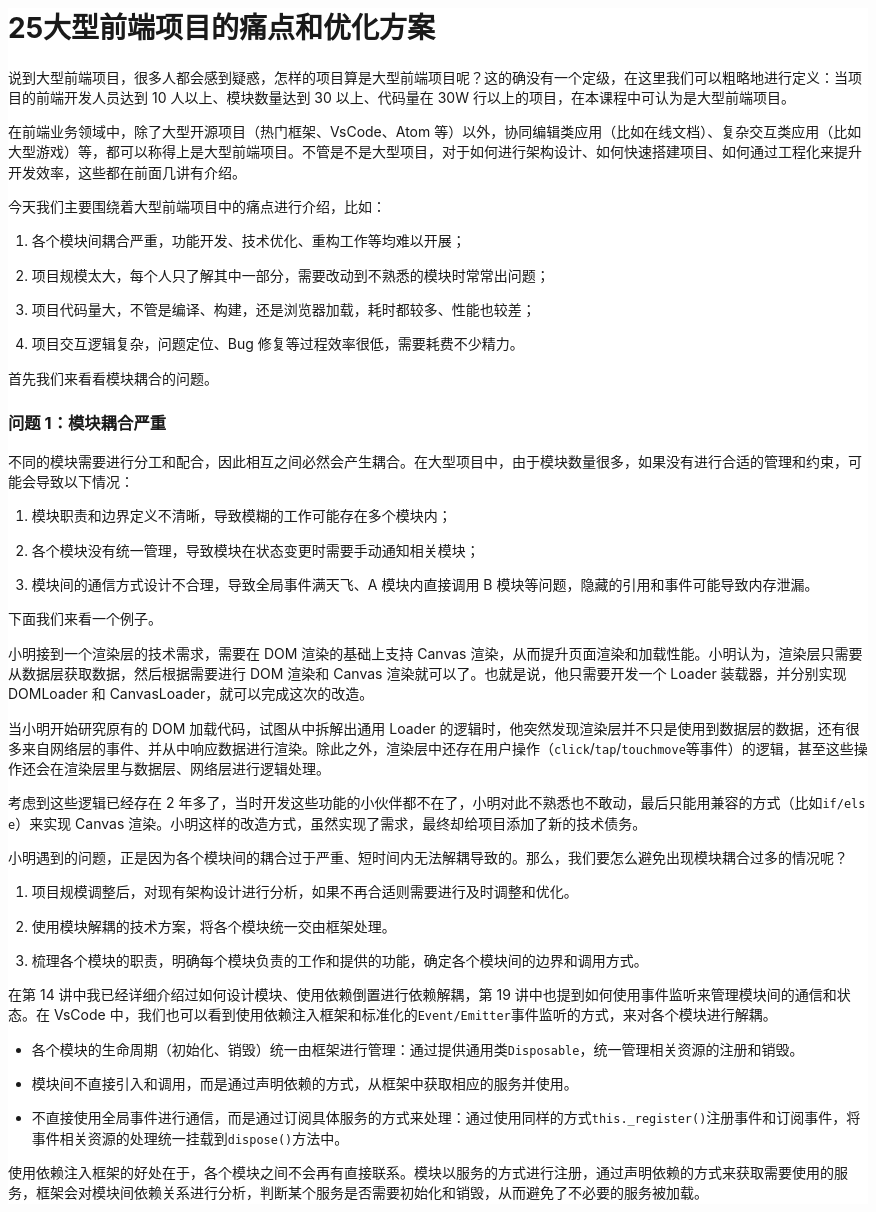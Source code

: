 # 25大型前端项目的痛点和优化方案

说到大型前端项目，很多人都会感到疑惑，怎样的项目算是大型前端项目呢？这的确没有一个定级，在这里我们可以粗略地进行定义：当项目的前端开发人员达到 10 人以上、模块数量达到 30 以上、代码量在 30W 行以上的项目，在本课程中可认为是大型前端项目。

在前端业务领域中，除了大型开源项目（热门框架、VsCode、Atom 等）以外，协同编辑类应用（比如在线文档）、复杂交互类应用（比如大型游戏）等，都可以称得上是大型前端项目。不管是不是大型项目，对于如何进行架构设计、如何快速搭建项目、如何通过工程化来提升开发效率，这些都在前面几讲有介绍。

今天我们主要围绕着大型前端项目中的痛点进行介绍，比如：

1. 各个模块间耦合严重，功能开发、技术优化、重构工作等均难以开展；

2. 项目规模太大，每个人只了解其中一部分，需要改动到不熟悉的模块时常常出问题；

3. 项目代码量大，不管是编译、构建，还是浏览器加载，耗时都较多、性能也较差；

4. 项目交互逻辑复杂，问题定位、Bug 修复等过程效率很低，需要耗费不少精力。

首先我们来看看模块耦合的问题。

### 问题 1：模块耦合严重

不同的模块需要进行分工和配合，因此相互之间必然会产生耦合。在大型项目中，由于模块数量很多，如果没有进行合适的管理和约束，可能会导致以下情况：

1. 模块职责和边界定义不清晰，导致模糊的工作可能存在多个模块内；

2. 各个模块没有统一管理，导致模块在状态变更时需要手动通知相关模块；

3. 模块间的通信方式设计不合理，导致全局事件满天飞、A 模块内直接调用 B 模块等问题，隐藏的引用和事件可能导致内存泄漏。

下面我们来看一个例子。

小明接到一个渲染层的技术需求，需要在 DOM 渲染的基础上支持 Canvas 渲染，从而提升页面渲染和加载性能。小明认为，渲染层只需要从数据层获取数据，然后根据需要进行 DOM 渲染和 Canvas 渲染就可以了。也就是说，他只需要开发一个 Loader 装载器，并分别实现 DOMLoader 和 CanvasLoader，就可以完成这次的改造。

当小明开始研究原有的 DOM 加载代码，试图从中拆解出通用 Loader 的逻辑时，他突然发现渲染层并不只是使用到数据层的数据，还有很多来自网络层的事件、并从中响应数据进行渲染。除此之外，渲染层中还存在用户操作（`click`/`tap`/`touchmove`等事件）的逻辑，甚至这些操作还会在渲染层里与数据层、网络层进行逻辑处理。

考虑到这些逻辑已经存在 2 年多了，当时开发这些功能的小伙伴都不在了，小明对此不熟悉也不敢动，最后只能用兼容的方式（比如`if/else`）来实现 Canvas 渲染。小明这样的改造方式，虽然实现了需求，最终却给项目添加了新的技术债务。

小明遇到的问题，正是因为各个模块间的耦合过于严重、短时间内无法解耦导致的。那么，我们要怎么避免出现模块耦合过多的情况呢？

1. 项目规模调整后，对现有架构设计进行分析，如果不再合适则需要进行及时调整和优化。

2. 使用模块解耦的技术方案，将各个模块统一交由框架处理。

3. 梳理各个模块的职责，明确每个模块负责的工作和提供的功能，确定各个模块间的边界和调用方式。

在第 14 讲中我已经详细介绍过如何设计模块、使用依赖倒置进行依赖解耦，第 19 讲中也提到如何使用事件监听来管理模块间的通信和状态。在 VsCode 中，我们也可以看到使用依赖注入框架和标准化的`Event/Emitter`事件监听的方式，来对各个模块进行解耦。

* 各个模块的生命周期（初始化、销毁）统一由框架进行管理：通过提供通用类`Disposable`，统一管理相关资源的注册和销毁。

* 模块间不直接引入和调用，而是通过声明依赖的方式，从框架中获取相应的服务并使用。

* 不直接使用全局事件进行通信，而是通过订阅具体服务的方式来处理：通过使用同样的方式`this._register()`注册事件和订阅事件，将事件相关资源的处理统一挂载到`dispose()`方法中。

使用依赖注入框架的好处在于，各个模块之间不会再有直接联系。模块以服务的方式进行注册，通过声明依赖的方式来获取需要使用的服务，框架会对模块间依赖关系进行分析，判断某个服务是否需要初始化和销毁，从而避免了不必要的服务被加载。
